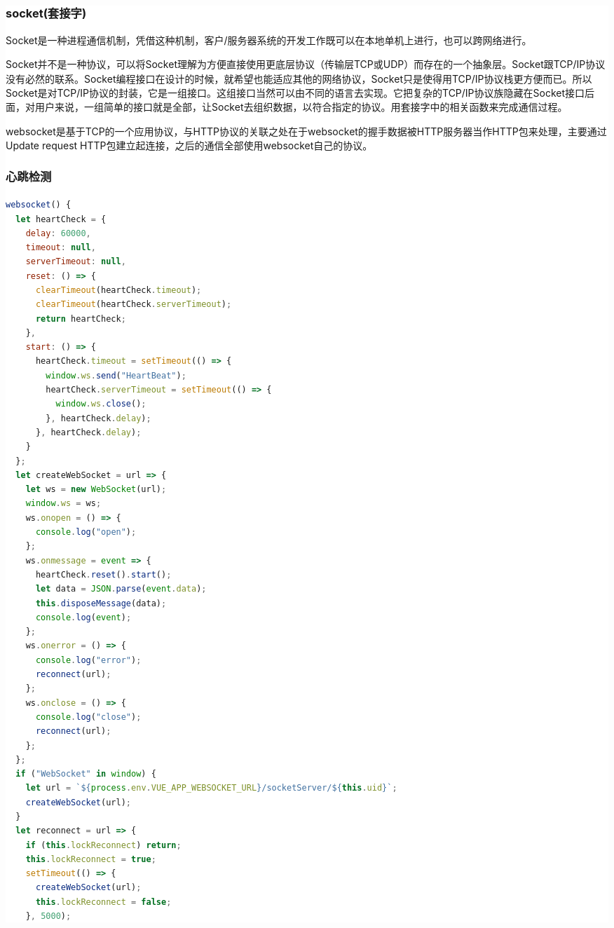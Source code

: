 ### socket(套接字)

Socket是一种进程通信机制，凭借这种机制，客户/服务器系统的开发工作既可以在本地单机上进行，也可以跨网络进行。

Socket并不是一种协议，可以将Socket理解为方便直接使用更底层协议（传输层TCP或UDP）而存在的一个抽象层。Socket跟TCP/IP协议没有必然的联系。Socket编程接口在设计的时候，就希望也能适应其他的网络协议，Socket只是使得用TCP/IP协议栈更方便而已。所以Socket是对TCP/IP协议的封装，它是一组接口。这组接口当然可以由不同的语言去实现。它把复杂的TCP/IP协议族隐藏在Socket接口后面，对用户来说，一组简单的接口就是全部，让Socket去组织数据，以符合指定的协议。用套接字中的相关函数来完成通信过程。

websocket是基于TCP的一个应用协议，与HTTP协议的关联之处在于websocket的握手数据被HTTP服务器当作HTTP包来处理，主要通过Update request HTTP包建立起连接，之后的通信全部使用websocket自己的协议。

### 心跳检测

```js
websocket() {
  let heartCheck = {
    delay: 60000,
    timeout: null,
    serverTimeout: null,
    reset: () => {
      clearTimeout(heartCheck.timeout);
      clearTimeout(heartCheck.serverTimeout);
      return heartCheck;
    },
    start: () => {
      heartCheck.timeout = setTimeout(() => {
        window.ws.send("HeartBeat");
        heartCheck.serverTimeout = setTimeout(() => {
          window.ws.close();
        }, heartCheck.delay);
      }, heartCheck.delay);
    }
  };
  let createWebSocket = url => {
    let ws = new WebSocket(url);
    window.ws = ws;
    ws.onopen = () => {
      console.log("open");
    };
    ws.onmessage = event => {
      heartCheck.reset().start();
      let data = JSON.parse(event.data);
      this.disposeMessage(data);
      console.log(event);
    };
    ws.onerror = () => {
      console.log("error");
      reconnect(url);
    };
    ws.onclose = () => {
      console.log("close");
      reconnect(url);
    };
  };
  if ("WebSocket" in window) {
    let url = `${process.env.VUE_APP_WEBSOCKET_URL}/socketServer/${this.uid}`;
    createWebSocket(url);
  }
  let reconnect = url => {
    if (this.lockReconnect) return;
    this.lockReconnect = true;
    setTimeout(() => {
      createWebSocket(url);
      this.lockReconnect = false;
    }, 5000);
```